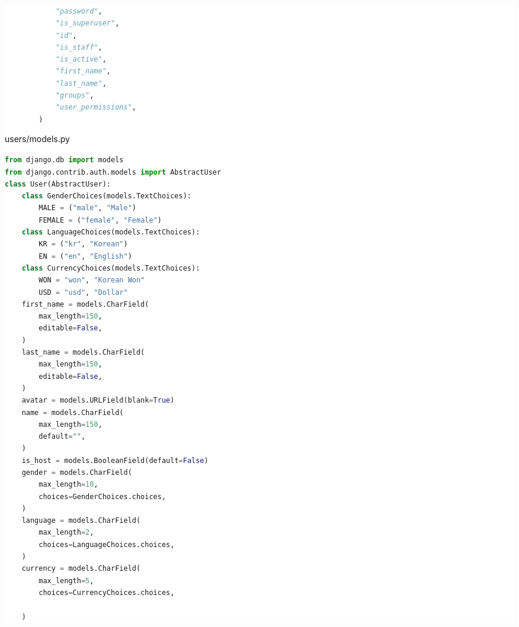 ```py
            "password",
            "is_superuser",
            "id",
            "is_staff",
            "is_active",
            "first_name",
            "last_name",
            "groups",
            "user_permissions",
        )
```

users/models.py
```py
from django.db import models
from django.contrib.auth.models import AbstractUser
class User(AbstractUser):
    class GenderChoices(models.TextChoices):
        MALE = ("male", "Male")
        FEMALE = ("female", "Female")
    class LanguageChoices(models.TextChoices):
        KR = ("kr", "Korean")
        EN = ("en", "English")
    class CurrencyChoices(models.TextChoices):
        WON = "won", "Korean Won"
        USD = "usd", "Dollar"
    first_name = models.CharField(
        max_length=150,
        editable=False,
    )
    last_name = models.CharField(
        max_length=150,
        editable=False,
    )
    avatar = models.URLField(blank=True)
    name = models.CharField(
        max_length=150,
        default="",
    )
    is_host = models.BooleanField(default=False)
    gender = models.CharField(
        max_length=10,
        choices=GenderChoices.choices,
    )
    language = models.CharField(
        max_length=2,
        choices=LanguageChoices.choices,
    )
    currency = models.CharField(
        max_length=5,
        choices=CurrencyChoices.choices,
        
    )
```

